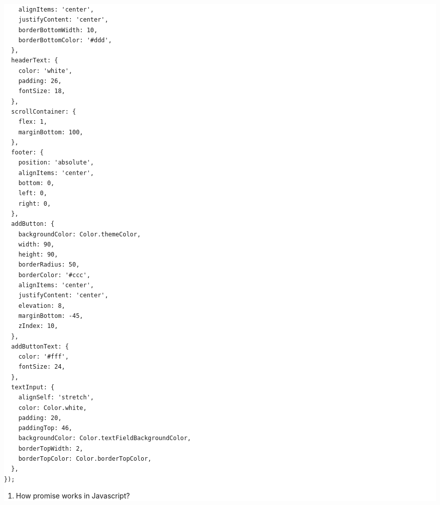 ```
    alignItems: 'center',
    justifyContent: 'center',
    borderBottomWidth: 10,
    borderBottomColor: '#ddd',
  },
  headerText: {
    color: 'white',
    padding: 26,
    fontSize: 18,
  },
  scrollContainer: {
    flex: 1,
    marginBottom: 100,
  },
  footer: {
    position: 'absolute',
    alignItems: 'center',
    bottom: 0,
    left: 0,
    right: 0,
  },
  addButton: {
    backgroundColor: Color.themeColor,
    width: 90,
    height: 90,
    borderRadius: 50,
    borderColor: '#ccc',
    alignItems: 'center',
    justifyContent: 'center',
    elevation: 8,
    marginBottom: -45,
    zIndex: 10,
  },
  addButtonText: {
    color: '#fff',
    fontSize: 24,
  },
  textInput: {
    alignSelf: 'stretch',
    color: Color.white,
    padding: 20,
    paddingTop: 46,
    backgroundColor: Color.textFieldBackgroundColor,
    borderTopWidth: 2,
    borderTopColor: Color.borderTopColor,
  },
});

```

1. How promise works in Javascript?
